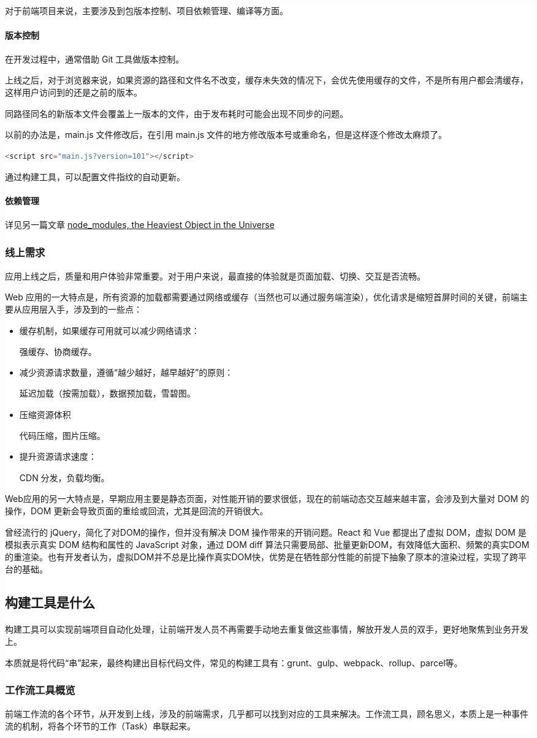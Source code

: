 对于前端项目来说，主要涉及到包版本控制、项目依赖管理、编译等方面。

#### 版本控制

在开发过程中，通常借助 Git 工具做版本控制。


上线之后，对于浏览器来说，如果资源的路径和文件名不改变，缓存未失效的情况下，会优先使用缓存的文件，不是所有用户都会清缓存，这样用户访问到的还是之前的版本。

同路径同名的新版本文件会覆盖上一版本的文件，由于发布耗时可能会出现不同步的问题。

以前的办法是，main.js 文件修改后，在引用 main.js 文件的地方修改版本号或重命名，但是这样逐个修改太麻烦了。

```js
<script src="main.js?version=101"></script>
```

通过构建工具，可以配置文件指纹的自动更新。

#### 依赖管理

详见另一篇文章 [node_modules, the Heaviest Object in the Universe](https://xinxiong.netlify.app/node_modules-the-heaviest-object-in-the-universe/)

### 线上需求

应用上线之后，质量和用户体验非常重要。对于用户来说，最直接的体验就是页面加载、切换、交互是否流畅。

Web 应用的一大特点是，所有资源的加载都需要通过网络或缓存（当然也可以通过服务端渲染），优化请求是缩短首屏时间的关键，前端主要从应用层入手，涉及到的一些点：

- 缓存机制，如果缓存可用就可以减少网络请求：

  强缓存、协商缓存。

- 减少资源请求数量，遵循“越少越好，越早越好”的原则：

  延迟加载（按需加载），数据预加载，雪碧图。

- 压缩资源体积

  代码压缩，图片压缩。

- 提升资源请求速度：

  CDN 分发，负载均衡。

Web应用的另一大特点是，早期应用主要是静态页面，对性能开销的要求很低，现在的前端动态交互越来越丰富，会涉及到大量对 DOM 的操作，DOM 更新会导致页面的重绘或回流，尤其是回流的开销很大。

曾经流行的 jQuery，简化了对DOM的操作，但并没有解决 DOM 操作带来的开销问题。React 和 Vue 都提出了虚拟 DOM，虚拟 DOM 是模拟表示真实 DOM 结构和属性的 JavaScript 对象，通过 DOM diff 算法只需要局部、批量更新DOM，有效降低大面积、频繁的真实DOM的重渲染。也有开发者认为，虚拟DOM并不总是比操作真实DOM快，优势是在牺牲部分性能的前提下抽象了原本的渲染过程，实现了跨平台的基础。

## 构建工具是什么

构建工具可以实现前端项目自动化处理，让前端开发人员不再需要手动地去重复做这些事情，解放开发人员的双手，更好地聚焦到业务开发上。

本质就是将代码“串”起来，最终构建出目标代码文件，常见的构建工具有：grunt、gulp、webpack、rollup、parcel等。

### 工作流工具概览

前端工作流的各个环节，从开发到上线，涉及的前端需求，几乎都可以找到对应的工具来解决。工作流工具，顾名思义，本质上是一种事件流的机制，将各个环节的工作（Task）串联起来。
